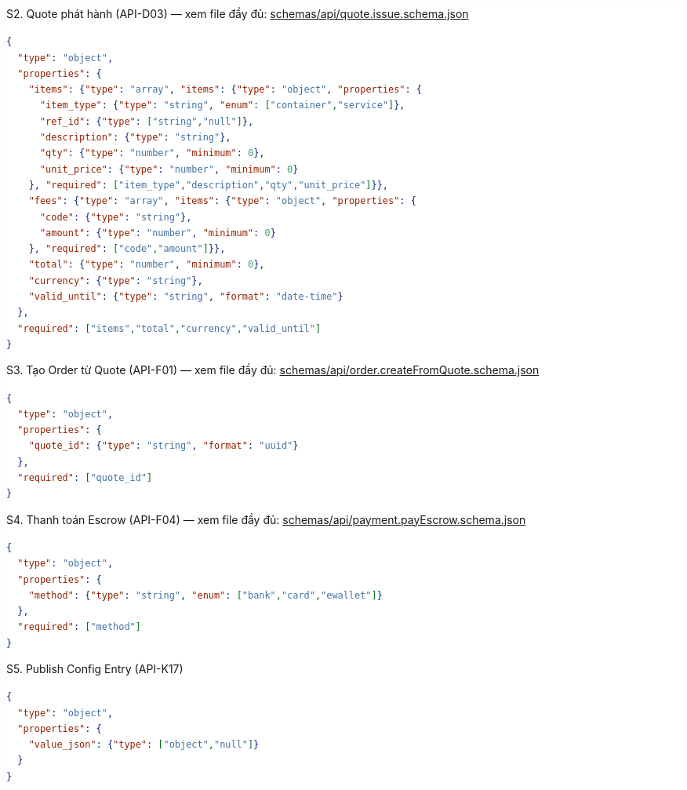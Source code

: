 S2. Quote phát hành (API-D03) — xem file đầy đủ: [schemas/api/quote.issue.schema.json](schemas/api/quote.issue.schema.json)
```json
{
  "type": "object",
  "properties": {
    "items": {"type": "array", "items": {"type": "object", "properties": {
      "item_type": {"type": "string", "enum": ["container","service"]},
      "ref_id": {"type": ["string","null"]},
      "description": {"type": "string"},
      "qty": {"type": "number", "minimum": 0},
      "unit_price": {"type": "number", "minimum": 0}
    }, "required": ["item_type","description","qty","unit_price"]}},
    "fees": {"type": "array", "items": {"type": "object", "properties": {
      "code": {"type": "string"},
      "amount": {"type": "number", "minimum": 0}
    }, "required": ["code","amount"]}},
    "total": {"type": "number", "minimum": 0},
    "currency": {"type": "string"},
    "valid_until": {"type": "string", "format": "date-time"}
  },
  "required": ["items","total","currency","valid_until"]
}
```

S3. Tạo Order từ Quote (API-F01) — xem file đầy đủ: [schemas/api/order.createFromQuote.schema.json](schemas/api/order.createFromQuote.schema.json)
```json
{
  "type": "object",
  "properties": {
    "quote_id": {"type": "string", "format": "uuid"}
  },
  "required": ["quote_id"]
}
```

S4. Thanh toán Escrow (API-F04) — xem file đầy đủ: [schemas/api/payment.payEscrow.schema.json](schemas/api/payment.payEscrow.schema.json)
```json
{
  "type": "object",
  "properties": {
    "method": {"type": "string", "enum": ["bank","card","ewallet"]}
  },
  "required": ["method"]
}
```

S5. Publish Config Entry (API-K17)
```json
{
  "type": "object",
  "properties": {
    "value_json": {"type": ["object","null"]}
  }
}
```
